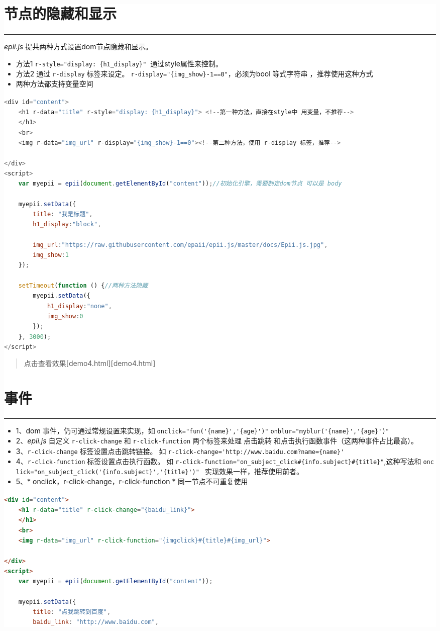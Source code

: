 # 节点的隐藏和显示
---
 *epii.js* 提共两种方式设置dom节点隐藏和显示。
 
 * 方法1 `r-style="display: {h1_display}"`  通过style属性来控制。
 * 方法2 通过 `r-display` 标签来设定。 `r-display="{img_show}-1==0"`，必须为bool 等式字符串 ，推荐使用这种方式
 * 两种方法都支持变量空间


```javascript
<div id="content">
    <h1 r-data="title" r-style="display: {h1_display}"> <!--第一种方法，直接在style中 用变量，不推荐-->
    </h1>
    <br>
    <img r-data="img_url" r-display="{img_show}-1==0"><!--第二种方法，使用 r-display 标签，推荐-->

</div>
<script>
    var myepii = epii(document.getElementById("content"));//初始化引擎，需要制定dom节点 可以是 body

    myepii.setData({
        title: "我是标题",
        h1_display:"block",

        img_url:"https://raw.githubusercontent.com/epaii/epii.js/master/docs/Epii.js.jpg",
        img_show:1
    });

    setTimeout(function () {//两种方法隐藏
        myepii.setData({
            h1_display:"none",
            img_show:0
        });
    }, 3000);
</script>
```
> 点击查看效果[demo4.html][demo4.html]

# 事件
---
* 1、dom 事件，仍可通过常规设置来实现，如 `onclick="fun('{name}','{age}')"` 
	`onblur="myblur('{name}','{age}')"`  
* 2、*epii.js* 自定义 `r-click-change` 和 `r-click-function` 两个标签来处理 点击跳转 和点击执行函数事件（这两种事件占比最高）。
* 3、`r-click-change` 标签设置点击跳转链接。 如 `r-click-change='http://www.baidu.com?name={name}'`
* 4、`r-click-function` 标签设置点击执行函数。 如 `r-click-function="on_subject_click#{info.subject}#{title}"`,这种写法和 `onclick="on_subject_click('{info.subject}','{title}')" ` 实现效果一样，推荐使用前者。
* 5、* onclick，r-click-change，r-click-function * 同一节点不可重复使用

```html
<div id="content">
    <h1 r-data="title" r-click-change="{baidu_link}">
    </h1>
    <br>
    <img r-data="img_url" r-click-function="{imgclick}#{title}#{img_url}">

</div>
<script>
    var myepii = epii(document.getElementById("content"));

    myepii.setData({
        title: "点我跳转到百度",
        baidu_link: "http://www.baidu.com",

```